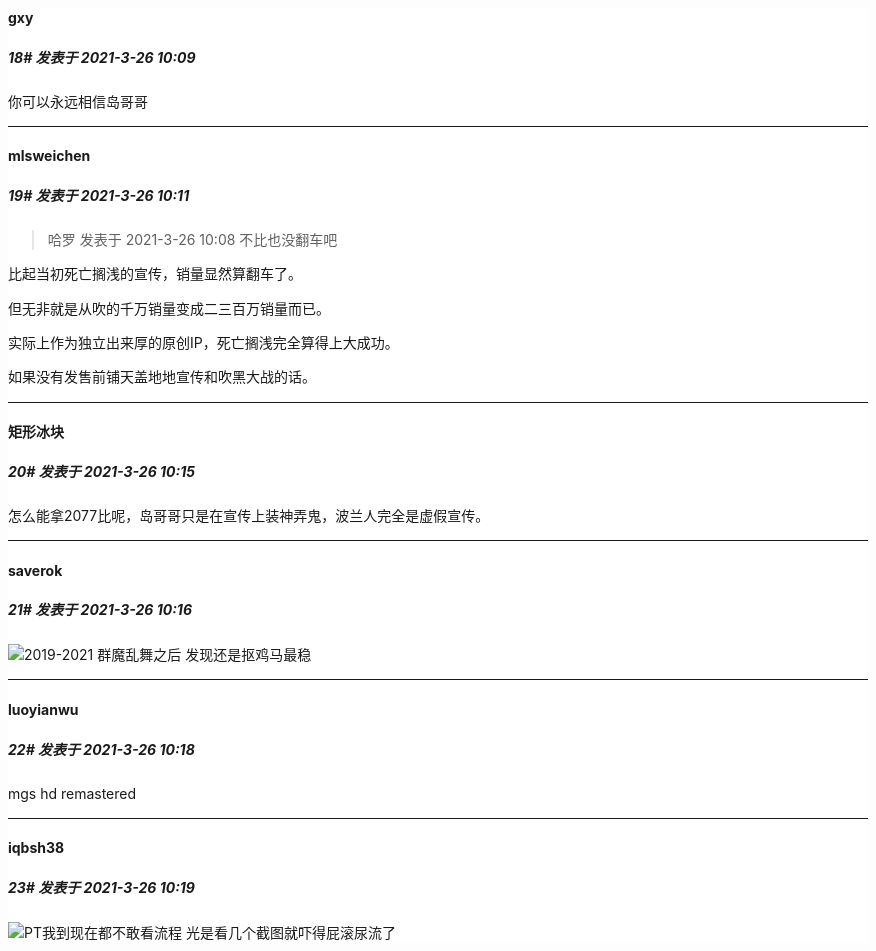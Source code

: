 ####  gxy  
##### 18#       发表于 2021-3-26 10:09


你可以永远相信岛哥哥


-----

####  mlsweichen  
##### 19#       发表于 2021-3-26 10:11


<blockquote>哈罗 发表于 2021-3-26 10:08
不比也没翻车吧</blockquote>
比起当初死亡搁浅的宣传，销量显然算翻车了。

但无非就是从吹的千万销量变成二三百万销量而已。

实际上作为独立出来厚的原创IP，死亡搁浅完全算得上大成功。


如果没有发售前铺天盖地地宣传和吹黑大战的话。


-----

####  矩形冰块  
##### 20#       发表于 2021-3-26 10:15


怎么能拿2077比呢，岛哥哥只是在宣传上装神弄鬼，波兰人完全是虚假宣传。


-----

####  saverok  
##### 21#       发表于 2021-3-26 10:16


<img src="https://static.saraba1st.com/image/smiley/face2017/067.png" referrerpolicy="no-referrer">2019-2021 群魔乱舞之后 发现还是抠鸡马最稳


-----

####  luoyianwu  
##### 22#       发表于 2021-3-26 10:18


mgs hd remastered


-----

####  iqbsh38  
##### 23#       发表于 2021-3-26 10:19


<img src="https://static.saraba1st.com/image/smiley/face2017/068.png" referrerpolicy="no-referrer">PT我到现在都不敢看流程 光是看几个截图就吓得屁滚尿流了
